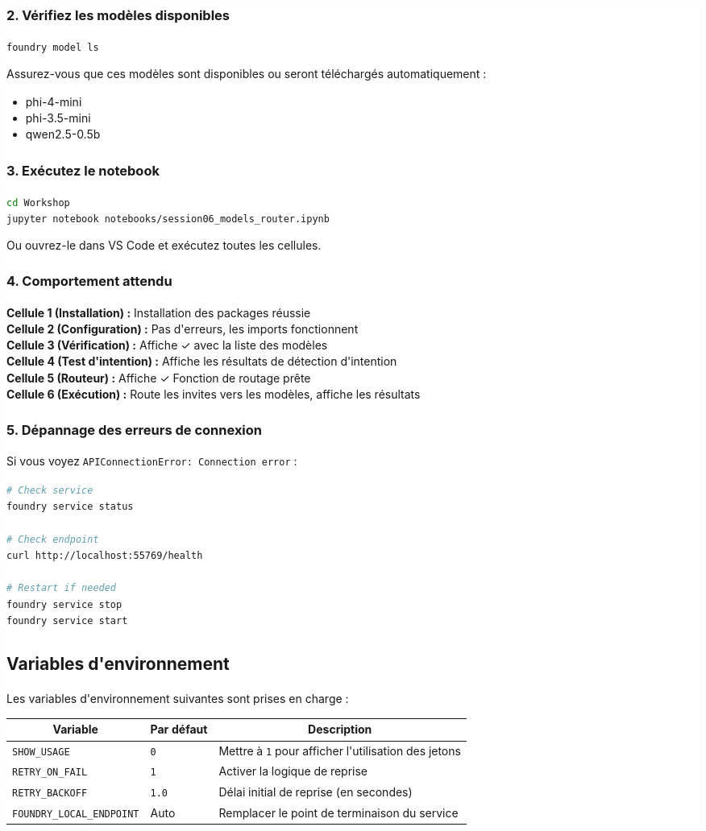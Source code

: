 ### 2. Vérifiez les modèles disponibles

```bash
foundry model ls
```

Assurez-vous que ces modèles sont disponibles ou seront téléchargés automatiquement :
- phi-4-mini
- phi-3.5-mini
- qwen2.5-0.5b

### 3. Exécutez le notebook

```bash
cd Workshop
jupyter notebook notebooks/session06_models_router.ipynb
```

Ou ouvrez-le dans VS Code et exécutez toutes les cellules.

### 4. Comportement attendu

**Cellule 1 (Installation) :** Installation des packages réussie  
**Cellule 2 (Configuration) :** Pas d'erreurs, les imports fonctionnent  
**Cellule 3 (Vérification) :** Affiche ✓ avec la liste des modèles  
**Cellule 4 (Test d'intention) :** Affiche les résultats de détection d'intention  
**Cellule 5 (Routeur) :** Affiche ✓ Fonction de routage prête  
**Cellule 6 (Exécution) :** Route les invites vers les modèles, affiche les résultats  

### 5. Dépannage des erreurs de connexion

Si vous voyez `APIConnectionError: Connection error` :

```bash
# Check service
foundry service status

# Check endpoint
curl http://localhost:55769/health

# Restart if needed
foundry service stop
foundry service start
```

## Variables d'environnement

Les variables d'environnement suivantes sont prises en charge :

| Variable | Par défaut | Description |
|----------|------------|-------------|
| `SHOW_USAGE` | `0` | Mettre à `1` pour afficher l'utilisation des jetons |
| `RETRY_ON_FAIL` | `1` | Activer la logique de reprise |
| `RETRY_BACKOFF` | `1.0` | Délai initial de reprise (en secondes) |
| `FOUNDRY_LOCAL_ENDPOINT` | Auto | Remplacer le point de terminaison du service |
